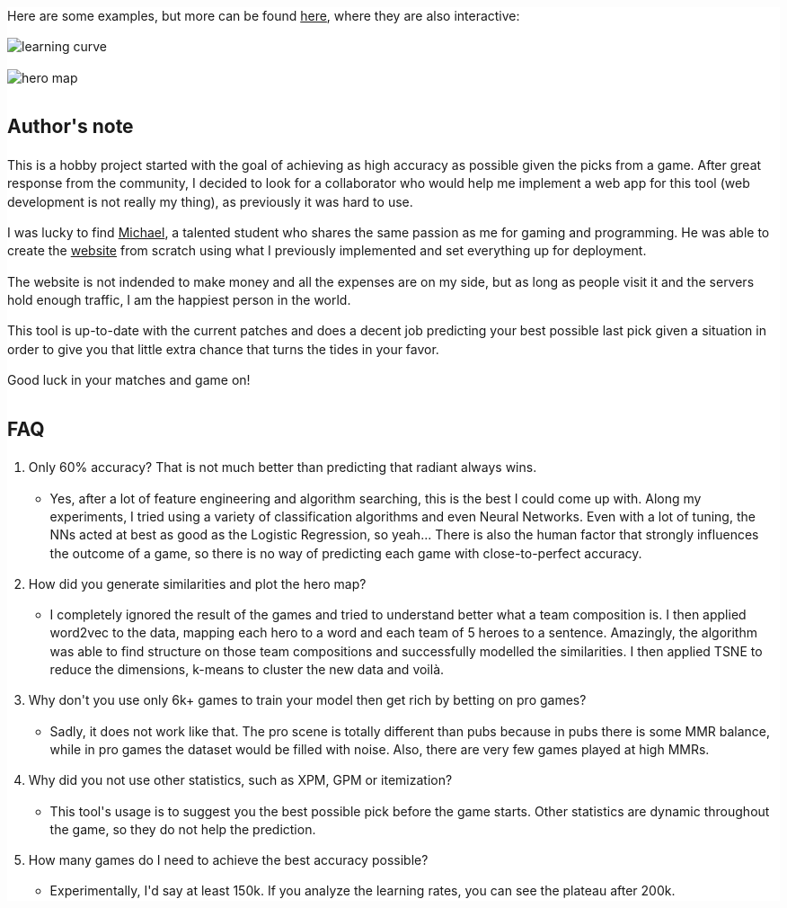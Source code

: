 Here are some examples, but more can be found [here](https://plot.ly/~apostoae.andrei), where they are also interactive:

![learning curve](https://i.imgur.com/lESHAv1.png)

![hero map](https://i.imgur.com/kfpYYlT.png)

## Author's note  <a name="author"></a>
This is a hobby project started with the goal of achieving as high accuracy as possible given the picks from a game. After great response from the community, I decided to look for a collaborator who would help me implement a web app for this tool (web development is not really my thing), as previously it was hard to use.

I was lucky to find [Michael](https://github.com/michael-pacheco), a talented student who shares the same passion as me for gaming and programming. He was able to create the [website](http://www.dotadamus.com) from scratch using what I previously implemented and set everything up for deployment. 

The website is not indended to make money and all the expenses are on my side, but as long as people visit it and the servers hold enough traffic, I am the happiest person in the world.

This tool is up-to-date with the current patches and does a decent job predicting your best possible last pick given a situation in order to give you that little extra chance that turns the tides in your favor.

Good luck in your matches and game on!


## FAQ <a name="faq"></a>
  1. Only 60% accuracy? That is not much better than predicting that radiant always wins.
        * Yes, after a lot of feature engineering and algorithm searching, this is the best I could come up with. Along my experiments, I tried using a variety of classification algorithms and even Neural Networks. Even with a lot of tuning, the NNs acted at best as good as the Logistic Regression, so yeah... There is also the human factor that strongly influences the outcome of a game, so there is no way of predicting each game with close-to-perfect accuracy.

  2. How did you generate similarities and plot the hero map?
        * I completely ignored the result of the games and tried to understand better what a team composition is. I then applied word2vec to the data, mapping each hero to a word and each team of 5 heroes to a sentence. Amazingly, the algorithm was able to find structure on those team compositions and successfully modelled the similarities. I then applied TSNE to reduce the dimensions, k-means to cluster the new data and voilà.

  3. Why don't you use only 6k+ games to train your model then get rich by betting on pro games?
        * Sadly, it does not work like that. The pro scene is totally different than pubs because in pubs there is some MMR balance, while in pro games the dataset would be filled with noise. Also, there are very few games played at high MMRs.

  4. Why did you not use other statistics, such as XPM, GPM or itemization?
        * This tool's usage is to suggest you the best possible pick before the game starts. Other statistics are dynamic throughout the game, so they do not help the prediction.

  5. How many games do I need to achieve the best accuracy possible?
        * Experimentally, I'd say at least 150k. If you analyze the learning rates, you can see the plateau after 200k.
